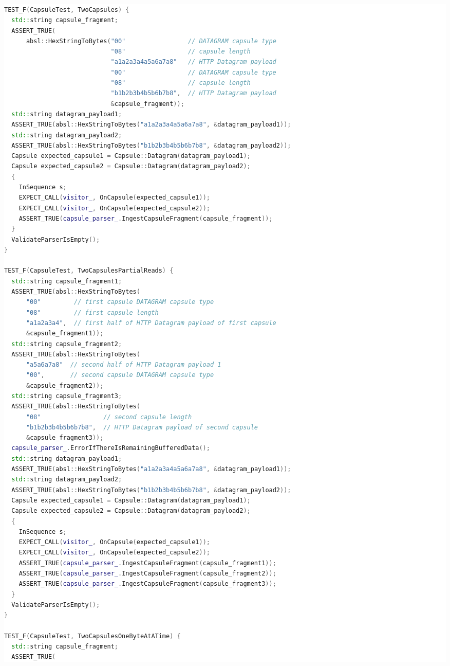 ```cpp
TEST_F(CapsuleTest, TwoCapsules) {
  std::string capsule_fragment;
  ASSERT_TRUE(
      absl::HexStringToBytes("00"                 // DATAGRAM capsule type
                             "08"                 // capsule length
                             "a1a2a3a4a5a6a7a8"   // HTTP Datagram payload
                             "00"                 // DATAGRAM capsule type
                             "08"                 // capsule length
                             "b1b2b3b4b5b6b7b8",  // HTTP Datagram payload
                             &capsule_fragment));
  std::string datagram_payload1;
  ASSERT_TRUE(absl::HexStringToBytes("a1a2a3a4a5a6a7a8", &datagram_payload1));
  std::string datagram_payload2;
  ASSERT_TRUE(absl::HexStringToBytes("b1b2b3b4b5b6b7b8", &datagram_payload2));
  Capsule expected_capsule1 = Capsule::Datagram(datagram_payload1);
  Capsule expected_capsule2 = Capsule::Datagram(datagram_payload2);
  {
    InSequence s;
    EXPECT_CALL(visitor_, OnCapsule(expected_capsule1));
    EXPECT_CALL(visitor_, OnCapsule(expected_capsule2));
    ASSERT_TRUE(capsule_parser_.IngestCapsuleFragment(capsule_fragment));
  }
  ValidateParserIsEmpty();
}

TEST_F(CapsuleTest, TwoCapsulesPartialReads) {
  std::string capsule_fragment1;
  ASSERT_TRUE(absl::HexStringToBytes(
      "00"         // first capsule DATAGRAM capsule type
      "08"         // first capsule length
      "a1a2a3a4",  // first half of HTTP Datagram payload of first capsule
      &capsule_fragment1));
  std::string capsule_fragment2;
  ASSERT_TRUE(absl::HexStringToBytes(
      "a5a6a7a8"  // second half of HTTP Datagram payload 1
      "00",       // second capsule DATAGRAM capsule type
      &capsule_fragment2));
  std::string capsule_fragment3;
  ASSERT_TRUE(absl::HexStringToBytes(
      "08"                 // second capsule length
      "b1b2b3b4b5b6b7b8",  // HTTP Datagram payload of second capsule
      &capsule_fragment3));
  capsule_parser_.ErrorIfThereIsRemainingBufferedData();
  std::string datagram_payload1;
  ASSERT_TRUE(absl::HexStringToBytes("a1a2a3a4a5a6a7a8", &datagram_payload1));
  std::string datagram_payload2;
  ASSERT_TRUE(absl::HexStringToBytes("b1b2b3b4b5b6b7b8", &datagram_payload2));
  Capsule expected_capsule1 = Capsule::Datagram(datagram_payload1);
  Capsule expected_capsule2 = Capsule::Datagram(datagram_payload2);
  {
    InSequence s;
    EXPECT_CALL(visitor_, OnCapsule(expected_capsule1));
    EXPECT_CALL(visitor_, OnCapsule(expected_capsule2));
    ASSERT_TRUE(capsule_parser_.IngestCapsuleFragment(capsule_fragment1));
    ASSERT_TRUE(capsule_parser_.IngestCapsuleFragment(capsule_fragment2));
    ASSERT_TRUE(capsule_parser_.IngestCapsuleFragment(capsule_fragment3));
  }
  ValidateParserIsEmpty();
}

TEST_F(CapsuleTest, TwoCapsulesOneByteAtATime) {
  std::string capsule_fragment;
  ASSERT_TRUE(
```